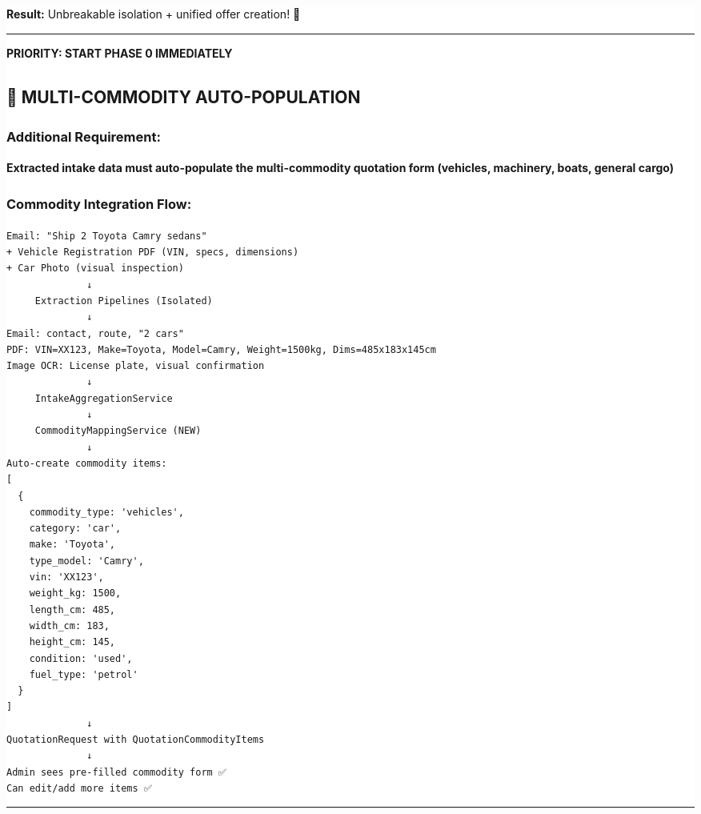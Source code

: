 **Result:** Unbreakable isolation + unified offer creation! 🎉

---

**PRIORITY: START PHASE 0 IMMEDIATELY**


## 🚗 MULTI-COMMODITY AUTO-POPULATION

### Additional Requirement:
**Extracted intake data must auto-populate the multi-commodity quotation form (vehicles, machinery, boats, general cargo)**

### Commodity Integration Flow:

```
Email: "Ship 2 Toyota Camry sedans"
+ Vehicle Registration PDF (VIN, specs, dimensions)
+ Car Photo (visual inspection)
              ↓
     Extraction Pipelines (Isolated)
              ↓
Email: contact, route, "2 cars"
PDF: VIN=XX123, Make=Toyota, Model=Camry, Weight=1500kg, Dims=485x183x145cm
Image OCR: License plate, visual confirmation
              ↓
     IntakeAggregationService
              ↓
     CommodityMappingService (NEW)
              ↓
Auto-create commodity items:
[
  {
    commodity_type: 'vehicles',
    category: 'car',
    make: 'Toyota',
    type_model: 'Camry',
    vin: 'XX123',
    weight_kg: 1500,
    length_cm: 485,
    width_cm: 183,
    height_cm: 145,
    condition: 'used',
    fuel_type: 'petrol'
  }
]
              ↓
QuotationRequest with QuotationCommodityItems
              ↓
Admin sees pre-filled commodity form ✅
Can edit/add more items ✅
```

---